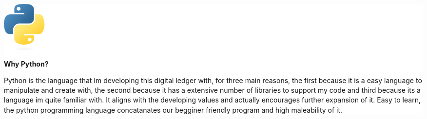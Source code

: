 <img src="https://github.com/marinamen/CS2023/blob/main/unit%201/pictures/Python-logo-notext.svg.png" width=10% height=10%>

**Why Python?**

Python is the language that Im developing this digital ledger with, for three main reasons, the first because it is a easy language to manipulate and create with, the second because it has a extensive number of libraries to support my code and third because its a language im quite familiar with. It aligns with the developing values and actually encourages further expansion of it. Easy to learn, the python programming language concatanates our begginer friendly program and high maleability of it.
